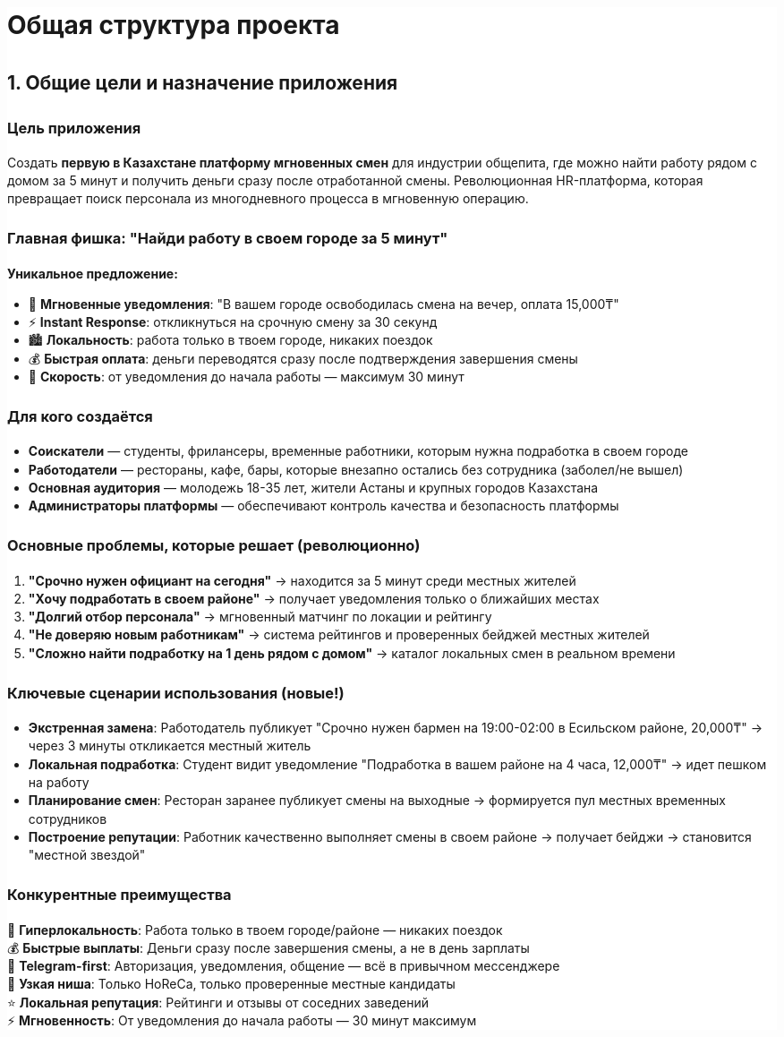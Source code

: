# Общая структура проекта

## 1. Общие цели и назначение приложения

### Цель приложения
Создать **первую в Казахстане платформу мгновенных смен** для индустрии общепита, где можно найти работу рядом с домом за 5 минут и получить деньги сразу после отработанной смены. Революционная HR-платформа, которая превращает поиск персонала из многодневного процесса в мгновенную операцию.

### Главная фишка: "Найди работу в своем городе за 5 минут"
**Уникальное предложение:**
- 📱 **Мгновенные уведомления**: "В вашем городе освободилась смена на вечер, оплата 15,000₸"
- ⚡ **Instant Response**: откликнуться на срочную смену за 30 секунд
- 🏙️ **Локальность**: работа только в твоем городе, никаких поездок
- 💰 **Быстрая оплата**: деньги переводятся сразу после подтверждения завершения смены
- 🚀 **Скорость**: от уведомления до начала работы — максимум 30 минут

### Для кого создаётся
- **Соискатели** — студенты, фрилансеры, временные работники, которым нужна подработка в своем городе
- **Работодатели** — рестораны, кафе, бары, которые внезапно остались без сотрудника (заболел/не вышел)
- **Основная аудитория** — молодежь 18-35 лет, жители Астаны и крупных городов Казахстана
- **Администраторы платформы** — обеспечивают контроль качества и безопасность платформы

### Основные проблемы, которые решает (революционно)
1. **"Срочно нужен официант на сегодня"** → находится за 5 минут среди местных жителей
2. **"Хочу подработать в своем районе"** → получает уведомления только о ближайших местах  
3. **"Долгий отбор персонала"** → мгновенный матчинг по локации и рейтингу
4. **"Не доверяю новым работникам"** → система рейтингов и проверенных бейджей местных жителей
5. **"Сложно найти подработку на 1 день рядом с домом"** → каталог локальных смен в реальном времени

### Ключевые сценарии использования (новые!)
- **Экстренная замена**: Работодатель публикует "Срочно нужен бармен на 19:00-02:00 в Есильском районе, 20,000₸" → через 3 минуты откликается местный житель
- **Локальная подработка**: Студент видит уведомление "Подработка в вашем районе на 4 часа, 12,000₸" → идет пешком на работу
- **Планирование смен**: Ресторан заранее публикует смены на выходные → формируется пул местных временных сотрудников  
- **Построение репутации**: Работник качественно выполняет смены в своем районе → получает бейджи → становится "местной звездой"  

### Конкурентные преимущества
🚀 **Гиперлокальность**: Работа только в твоем городе/районе — никаких поездок  
💰 **Быстрые выплаты**: Деньги сразу после завершения смены, а не в день зарплаты  
📱 **Telegram-first**: Авторизация, уведомления, общение — всё в привычном мессенджере  
🎯 **Узкая ниша**: Только HoReCa, только проверенные местные кандидаты  
⭐ **Локальная репутация**: Рейтинги и отзывы от соседних заведений  
⚡ **Мгновенность**: От уведомления до начала работы — 30 минут максимум  
